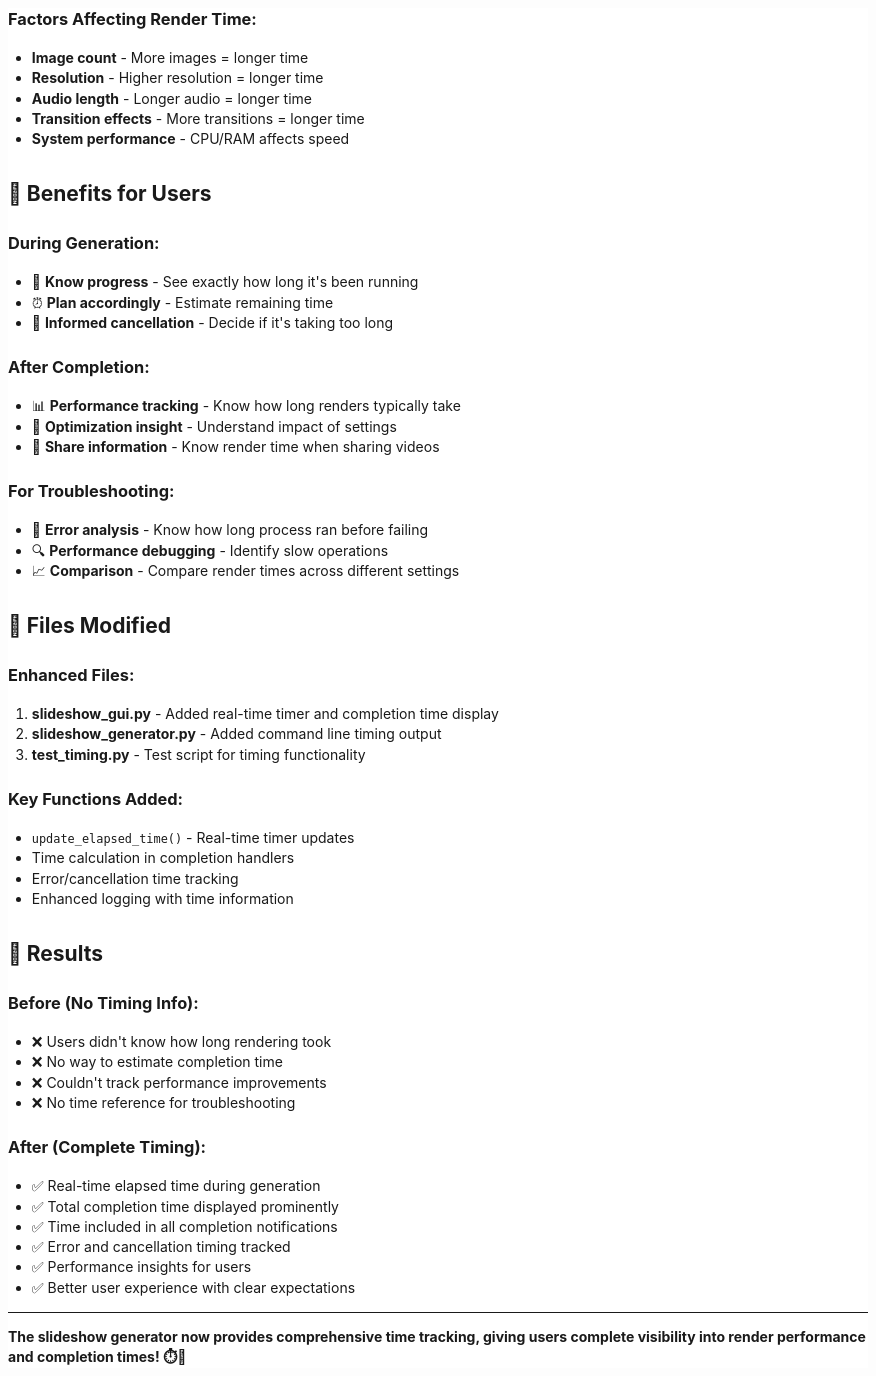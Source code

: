 ### **Factors Affecting Render Time:**
- **Image count** - More images = longer time
- **Resolution** - Higher resolution = longer time
- **Audio length** - Longer audio = longer time
- **Transition effects** - More transitions = longer time
- **System performance** - CPU/RAM affects speed

## 🎯 Benefits for Users

### **During Generation:**
- 👀 **Know progress** - See exactly how long it's been running
- ⏰ **Plan accordingly** - Estimate remaining time
- 🛑 **Informed cancellation** - Decide if it's taking too long

### **After Completion:**
- 📊 **Performance tracking** - Know how long renders typically take
- 🔧 **Optimization insight** - Understand impact of settings
- 📱 **Share information** - Know render time when sharing videos

### **For Troubleshooting:**
- 🐛 **Error analysis** - Know how long process ran before failing
- 🔍 **Performance debugging** - Identify slow operations
- 📈 **Comparison** - Compare render times across different settings

## 📁 Files Modified

### **Enhanced Files:**
1. **slideshow_gui.py** - Added real-time timer and completion time display
2. **slideshow_generator.py** - Added command line timing output
3. **test_timing.py** - Test script for timing functionality

### **Key Functions Added:**
- `update_elapsed_time()` - Real-time timer updates
- Time calculation in completion handlers
- Error/cancellation time tracking
- Enhanced logging with time information

## 🎉 Results

### **Before (No Timing Info):**
- ❌ Users didn't know how long rendering took
- ❌ No way to estimate completion time
- ❌ Couldn't track performance improvements
- ❌ No time reference for troubleshooting

### **After (Complete Timing):**
- ✅ Real-time elapsed time during generation
- ✅ Total completion time displayed prominently  
- ✅ Time included in all completion notifications
- ✅ Error and cancellation timing tracked
- ✅ Performance insights for users
- ✅ Better user experience with clear expectations

---

**The slideshow generator now provides comprehensive time tracking, giving users complete visibility into render performance and completion times! ⏱️🎉**